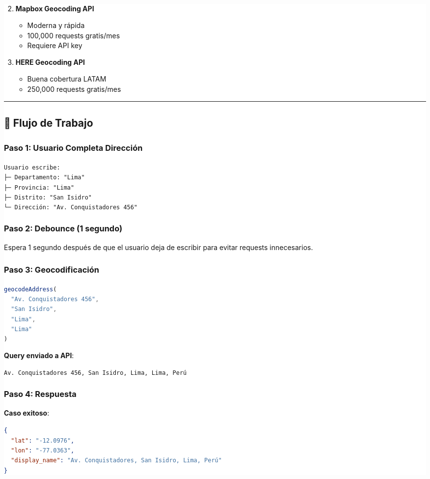 2. **Mapbox Geocoding API**
   - Moderna y rápida
   - 100,000 requests gratis/mes
   - Requiere API key

3. **HERE Geocoding API**
   - Buena cobertura LATAM
   - 250,000 requests gratis/mes

---

## 🔄 Flujo de Trabajo

### Paso 1: Usuario Completa Dirección

```
Usuario escribe:
├─ Departamento: "Lima"
├─ Provincia: "Lima"
├─ Distrito: "San Isidro"
└─ Dirección: "Av. Conquistadores 456"
```

### Paso 2: Debounce (1 segundo)

Espera 1 segundo después de que el usuario deja de escribir para evitar requests innecesarios.

### Paso 3: Geocodificación

```typescript
geocodeAddress(
  "Av. Conquistadores 456",
  "San Isidro",
  "Lima", 
  "Lima"
)
```

**Query enviado a API**:
```
Av. Conquistadores 456, San Isidro, Lima, Lima, Perú
```

### Paso 4: Respuesta

**Caso exitoso**:
```json
{
  "lat": "-12.0976",
  "lon": "-77.0363",
  "display_name": "Av. Conquistadores, San Isidro, Lima, Perú"
}
```
